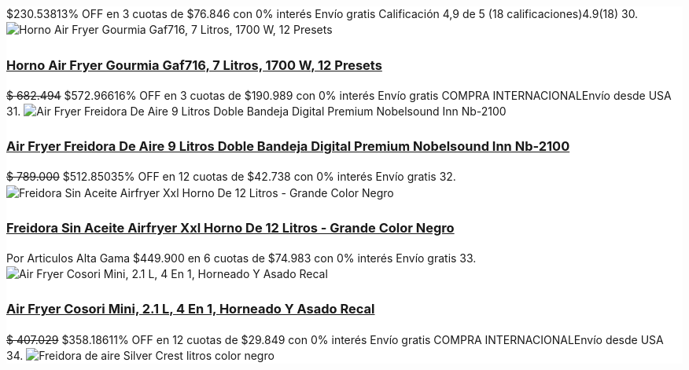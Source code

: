 $230.53813% OFF
en 3 cuotas de $76.846 con 0% interés
Envío gratis
Calificación 4,9 de 5 (18 calificaciones)4.9(18)
  30. ![Horno Air Fryer Gourmia Gaf716, 7 Litros, 1700 W, 12 Presets](https://listado.mercadolibre.com.co/air-fryer)
### [Horno Air Fryer Gourmia Gaf716, 7 Litros, 1700 W, 12 Presets](https://www.mercadolibre.com.co/air-fryer-oven-gourmia-gaf716-7l-1700w-12-presets-black/p/MCO2013805082#polycard_client=search-nordic&searchVariation=MCO2013805082&position=5&search_layout=stack&type=product&tracking_id=3b9db7d1-3b80-4c4f-92ee-33e303ceec22&wid=MCO1524137259&sid=search)
~~$ 682.494~~
$572.96616% OFF
en 3 cuotas de $190.989 con 0% interés
Envío gratis
COMPRA INTERNACIONALEnvío desde USA
  31. ![Air Fryer Freidora De Aire 9 Litros Doble Bandeja Digital Premium Nobelsound Inn Nb-2100](https://listado.mercadolibre.com.co/air-fryer)
### [Air Fryer Freidora De Aire 9 Litros Doble Bandeja Digital Premium Nobelsound Inn Nb-2100](https://www.mercadolibre.com.co/air-fryer-freidora-de-aire-9-litros-doble-bandeja-digital-premium-nobelsound-inn-nb-2100/p/MCO50210124#polycard_client=search-nordic&searchVariation=MCO50210124&position=13&search_layout=stack&type=product&tracking_id=3b9db7d1-3b80-4c4f-92ee-33e303ceec22&wid=MCO1587711741&sid=search)
~~$ 789.000~~
$512.85035% OFF
en 12 cuotas de $42.738 con 0% interés
Envío gratis
  32. ![Freidora Sin Aceite Airfryer Xxl Horno De 12 Litros - Grande Color Negro](https://listado.mercadolibre.com.co/air-fryer)
### [Freidora Sin Aceite Airfryer Xxl Horno De 12 Litros - Grande Color Negro](https://www.mercadolibre.com.co/freidora-sin-aceite-airfryer-xxl-horno-de-12-litros-grande-color-negro/p/MCO48149736#polycard_client=search-nordic&searchVariation=MCO48149736&position=18&search_layout=stack&type=product&tracking_id=3b9db7d1-3b80-4c4f-92ee-33e303ceec22&wid=MCO1575166369&sid=search)
Por Articulos Alta Gama 
$449.900
en 6 cuotas de $74.983 con 0% interés
Envío gratis
  33. ![Air Fryer Cosori Mini, 2.1 L, 4 En 1, Horneado Y Asado Recal](https://listado.mercadolibre.com.co/air-fryer)
### [Air Fryer Cosori Mini, 2.1 L, 4 En 1, Horneado Y Asado Recal](https://www.mercadolibre.com.co/air-fryer-cosori-mini-21l-4-in-1-bake-roast-reheat-gray/p/MCO2011320258#polycard_client=search-nordic&searchVariation=MCO2011320258&position=32&search_layout=stack&type=product&tracking_id=3b9db7d1-3b80-4c4f-92ee-33e303ceec22&wid=MCO2632716144&sid=search)
~~$ 407.029~~
$358.18611% OFF
en 12 cuotas de $29.849 con 0% interés
Envío gratis
COMPRA INTERNACIONALEnvío desde USA
  34. ![Freidora de aire Silver Crest litros color negro](https://listado.mercadolibre.com.co/air-fryer)